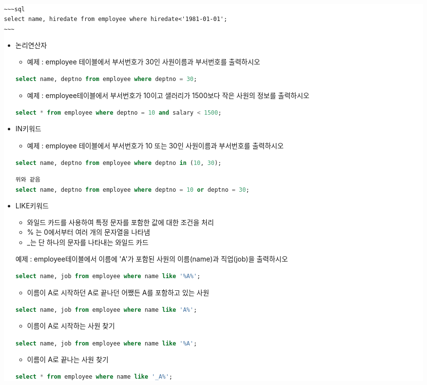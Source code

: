     ~~~sql
    select name, hiredate from employee where hiredate<'1981-01-01';
    ~~~

+ 논리연산자

  + 예제 : employee 테이블에서 부서번호가 30인 사원이름과 부서번호를 출력하시오

  ~~~sql
  select name, deptno from employee where deptno = 30;
  ~~~

  + 예제 : employee테이블에서 부서번호가 10이고 샐러리가 1500보다 작은 사원의 정보를 출력하시오

  ~~~sql
  select * from employee where deptno = 10 and salary < 1500;
  ~~~

  

+ IN키워드

  + 예제 : employee 테이블에서 부서번호가 10 또는 30인 사원이름과 부서번호를 출력하시오

  ~~~sql
  select name, deptno from employee where deptno in (10, 30);
  ~~~

  ~~~sql
  위와 같음
  select name, deptno from employee where deptno = 10 or deptno = 30;
  ~~~

  

+ LIKE키워드

  + 와일드 카드를 사용하여 특정 문자를 포함한 값에 대한 조건을 처리
  + % 는 0에서부터 여러 개의 문자열을 나타냄
  + _는 단 하나의 문자를 나타내는 와일드 카드

  예제 : employee테이블에서 이름에 'A'가 포함된 사원의 이름(name)과 직업(job)을 출력하시오

  ~~~sql
  select name, job from employee where name like '%A%';
  ~~~

  + 이름이 A로 시작하던 A로 끝나던 어쨌든 A를 포함하고 있는 사원

  ~~~sql
  select name, job from employee where name like 'A%';
  ~~~

  + 이름이 A로 시작하는 사원 찾기

  ~~~sql
  select name, job from employee where name like '%A';
  ~~~

  + 이름이 A로 끝나는 사원 찾기

  ~~~sql
  select * from employee where name like '_A%';
  ~~~
